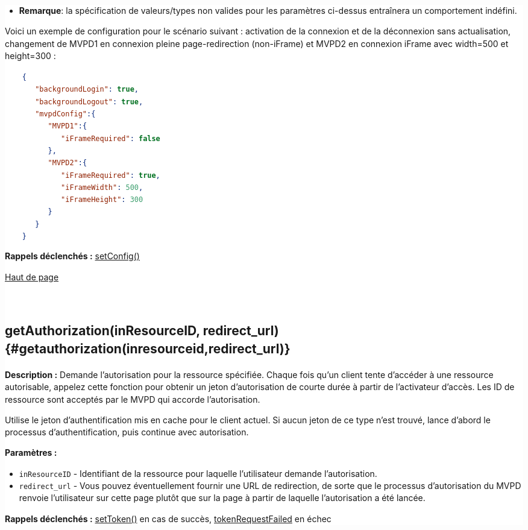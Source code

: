 - **Remarque**: la spécification de valeurs/types non valides pour les paramètres ci-dessus entraînera un comportement indéfini.



Voici un exemple de configuration pour le scénario suivant : activation de la connexion et de la déconnexion sans actualisation, changement de MVPD1 en connexion pleine page-redirection (non-iFrame) et MVPD2 en connexion iFrame avec width=500 et height=300 :

```JSON
    {  
       "backgroundLogin": true,
       "backgroundLogout": true,
       "mvpdConfig":{  
          "MVPD1":{  
             "iFrameRequired": false
          },
          "MVPD2":{  
             "iFrameRequired": true,
             "iFrameWidth": 500,
             "iFrameHeight": 300
          }
       }
    }
```


**Rappels déclenchés :** [setConfig()](#setconfigconfigxml-setconfigconfigxml)
</br>

[Haut de page](#top)

</br>

## getAuthorization(inResourceID, redirect_url) {#getauthorization(inresourceid,redirect_url)}

**Description :** Demande l’autorisation pour la ressource spécifiée. Chaque fois qu’un client tente d’accéder à une ressource autorisable, appelez cette fonction pour obtenir un jeton d’autorisation de courte durée à partir de l’activateur d’accès. Les ID de ressource sont acceptés par le MVPD qui accorde l’autorisation.

Utilise le jeton d’authentification mis en cache pour le client actuel. Si aucun jeton de ce type n’est trouvé, lance d’abord le processus d’authentification, puis continue avec autorisation.

**Paramètres :**

- `inResourceID` - Identifiant de la ressource pour laquelle l’utilisateur demande l’autorisation.
- `redirect_url` - Vous pouvez éventuellement fournir une URL de redirection, de sorte que le processus d’autorisation du MVPD renvoie l’utilisateur sur cette page plutôt que sur la page à partir de laquelle l’autorisation a été lancée.


**Rappels déclenchés :** [setToken()](#settokeninrequestedresourceid-intoken-settokeninrequestedresourceidintoken) en cas de succès, [tokenRequestFailed](#tokenrequestfailedinrequestedresourceid-inrequesterrorcode-inrequestdetailederrormessage-tokenrequestfailedinrequestedresourceidinrequesterrorcodeinrequestdetailederrormessage) en échec
